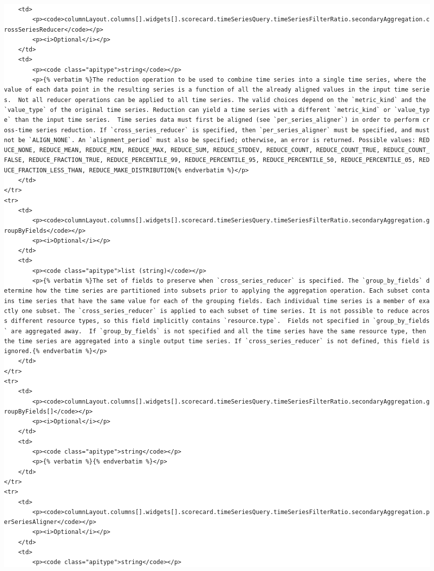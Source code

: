         <td>
            <p><code>columnLayout.columns[].widgets[].scorecard.timeSeriesQuery.timeSeriesFilterRatio.secondaryAggregation.crossSeriesReducer</code></p>
            <p><i>Optional</i></p>
        </td>
        <td>
            <p><code class="apitype">string</code></p>
            <p>{% verbatim %}The reduction operation to be used to combine time series into a single time series, where the value of each data point in the resulting series is a function of all the already aligned values in the input time series.  Not all reducer operations can be applied to all time series. The valid choices depend on the `metric_kind` and the `value_type` of the original time series. Reduction can yield a time series with a different `metric_kind` or `value_type` than the input time series.  Time series data must first be aligned (see `per_series_aligner`) in order to perform cross-time series reduction. If `cross_series_reducer` is specified, then `per_series_aligner` must be specified, and must not be `ALIGN_NONE`. An `alignment_period` must also be specified; otherwise, an error is returned. Possible values: REDUCE_NONE, REDUCE_MEAN, REDUCE_MIN, REDUCE_MAX, REDUCE_SUM, REDUCE_STDDEV, REDUCE_COUNT, REDUCE_COUNT_TRUE, REDUCE_COUNT_FALSE, REDUCE_FRACTION_TRUE, REDUCE_PERCENTILE_99, REDUCE_PERCENTILE_95, REDUCE_PERCENTILE_50, REDUCE_PERCENTILE_05, REDUCE_FRACTION_LESS_THAN, REDUCE_MAKE_DISTRIBUTION{% endverbatim %}</p>
        </td>
    </tr>
    <tr>
        <td>
            <p><code>columnLayout.columns[].widgets[].scorecard.timeSeriesQuery.timeSeriesFilterRatio.secondaryAggregation.groupByFields</code></p>
            <p><i>Optional</i></p>
        </td>
        <td>
            <p><code class="apitype">list (string)</code></p>
            <p>{% verbatim %}The set of fields to preserve when `cross_series_reducer` is specified. The `group_by_fields` determine how the time series are partitioned into subsets prior to applying the aggregation operation. Each subset contains time series that have the same value for each of the grouping fields. Each individual time series is a member of exactly one subset. The `cross_series_reducer` is applied to each subset of time series. It is not possible to reduce across different resource types, so this field implicitly contains `resource.type`.  Fields not specified in `group_by_fields` are aggregated away.  If `group_by_fields` is not specified and all the time series have the same resource type, then the time series are aggregated into a single output time series. If `cross_series_reducer` is not defined, this field is ignored.{% endverbatim %}</p>
        </td>
    </tr>
    <tr>
        <td>
            <p><code>columnLayout.columns[].widgets[].scorecard.timeSeriesQuery.timeSeriesFilterRatio.secondaryAggregation.groupByFields[]</code></p>
            <p><i>Optional</i></p>
        </td>
        <td>
            <p><code class="apitype">string</code></p>
            <p>{% verbatim %}{% endverbatim %}</p>
        </td>
    </tr>
    <tr>
        <td>
            <p><code>columnLayout.columns[].widgets[].scorecard.timeSeriesQuery.timeSeriesFilterRatio.secondaryAggregation.perSeriesAligner</code></p>
            <p><i>Optional</i></p>
        </td>
        <td>
            <p><code class="apitype">string</code></p>